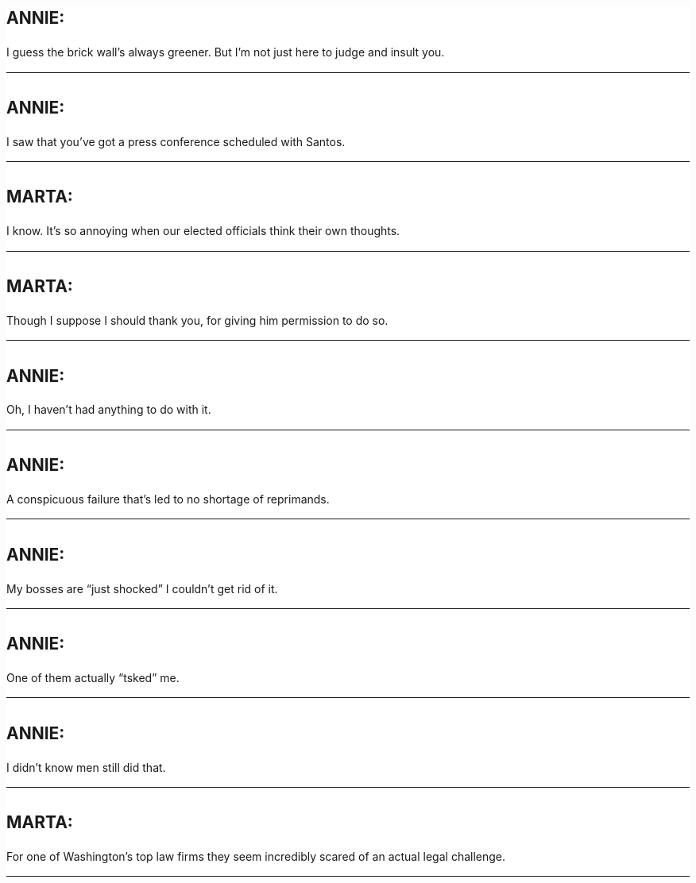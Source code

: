 
## ANNIE:
I guess the brick wall’s always greener. But I’m not just here to judge and insult you.

---

## ANNIE:
I saw that you’ve got a press conference scheduled with Santos.

---

## MARTA:
I know. It’s so annoying when our elected officials think their own thoughts. 

---

## MARTA:
Though I suppose I should thank you, for giving him permission to do so.

---

## ANNIE:
Oh, I haven’t had anything to do with it. 

---

## ANNIE:
A conspicuous failure that’s led to no shortage of reprimands. 

---

## ANNIE:
My bosses are “just shocked” I couldn’t get rid of it.

---

## ANNIE:
One of them actually “tsked” me. 

---

## ANNIE:
I didn’t know men still did that.

---

## MARTA:
For one of Washington’s top law firms they seem incredibly scared of an actual legal challenge.

---